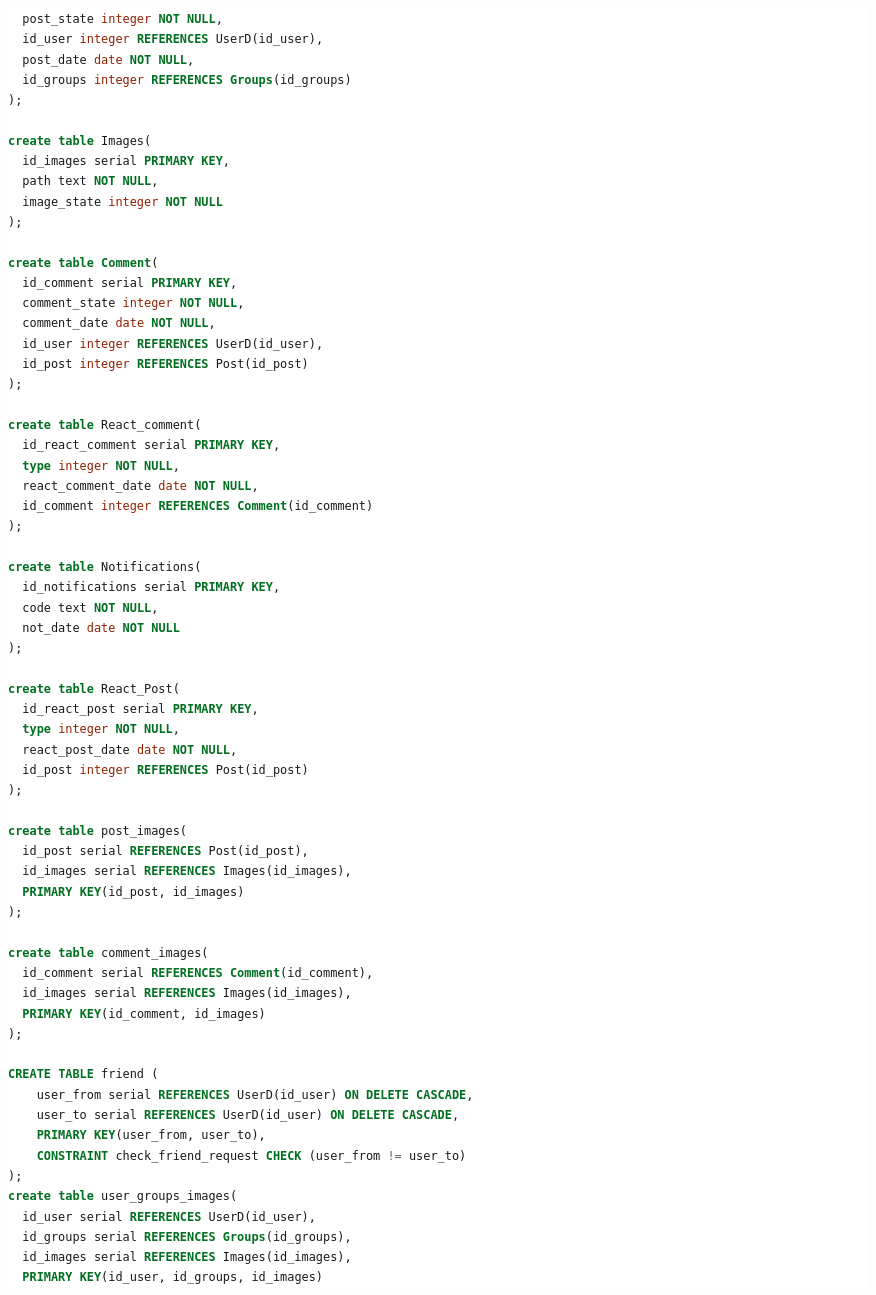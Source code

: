 ```sql
  post_state integer NOT NULL,
  id_user integer REFERENCES UserD(id_user),
  post_date date NOT NULL,
  id_groups integer REFERENCES Groups(id_groups)
);

create table Images(
  id_images serial PRIMARY KEY,
  path text NOT NULL,
  image_state integer NOT NULL
);

create table Comment(
  id_comment serial PRIMARY KEY,
  comment_state integer NOT NULL,
  comment_date date NOT NULL,
  id_user integer REFERENCES UserD(id_user),
  id_post integer REFERENCES Post(id_post)
);

create table React_comment(
  id_react_comment serial PRIMARY KEY,
  type integer NOT NULL,
  react_comment_date date NOT NULL,
  id_comment integer REFERENCES Comment(id_comment)
);

create table Notifications(
  id_notifications serial PRIMARY KEY,
  code text NOT NULL,
  not_date date NOT NULL 
);

create table React_Post(
  id_react_post serial PRIMARY KEY,
  type integer NOT NULL,
  react_post_date date NOT NULL,
  id_post integer REFERENCES Post(id_post)
);

create table post_images(
  id_post serial REFERENCES Post(id_post),
  id_images serial REFERENCES Images(id_images),
  PRIMARY KEY(id_post, id_images)
);

create table comment_images(
  id_comment serial REFERENCES Comment(id_comment),
  id_images serial REFERENCES Images(id_images),
  PRIMARY KEY(id_comment, id_images)
);

CREATE TABLE friend (
    user_from serial REFERENCES UserD(id_user) ON DELETE CASCADE,
    user_to serial REFERENCES UserD(id_user) ON DELETE CASCADE,
    PRIMARY KEY(user_from, user_to),
    CONSTRAINT check_friend_request CHECK (user_from != user_to)
);
create table user_groups_images(
  id_user serial REFERENCES UserD(id_user),
  id_groups serial REFERENCES Groups(id_groups),
  id_images serial REFERENCES Images(id_images),
  PRIMARY KEY(id_user, id_groups, id_images)
```